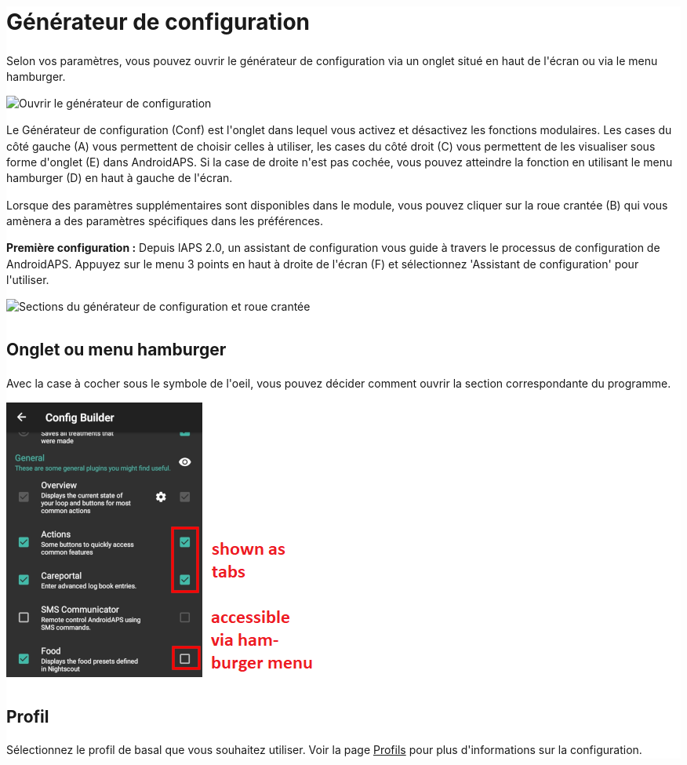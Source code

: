 # Générateur de configuration

Selon vos paramètres, vous pouvez ouvrir le générateur de configuration via un onglet situé en haut de l'écran ou via le menu hamburger.

![Ouvrir le générateur de configuration](../images/ConfBuild_Open.png)

Le Générateur de configuration (Conf) est l'onglet dans lequel vous activez et désactivez les fonctions modulaires. Les cases du côté gauche (A) vous permettent de choisir celles à utiliser, les cases du côté droit (C) vous permettent de les visualiser sous forme d'onglet (E) dans AndroidAPS. Si la case de droite n'est pas cochée, vous pouvez atteindre la fonction en utilisant le menu hamburger (D) en haut à gauche de l'écran.

Lorsque des paramètres supplémentaires sont disponibles dans le module, vous pouvez cliquer sur la roue crantée (B) qui vous amènera a des paramètres spécifiques dans les préférences.

**Première configuration :** Depuis lAPS 2.0, un assistant de configuration vous guide à travers le processus de configuration de AndroidAPS. Appuyez sur le menu 3 points en haut à droite de l'écran (F) et sélectionnez 'Assistant de configuration' pour l'utiliser.

![Sections du générateur de configuration et roue crantée](../images/ConfBuild_ConfigBuilder.png)

## Onglet ou menu hamburger

Avec la case à cocher sous le symbole de l'oeil, vous pouvez décider comment ouvrir la section correspondante du programme.

![Onglet ou menu hamburger](../images/ConfBuild_TabOrHH.png)

## Profil

Sélectionnez le profil de basal que vous souhaitez utiliser. Voir la page [Profils](../Usage/Profiles.md) pour plus d'informations sur la configuration.

